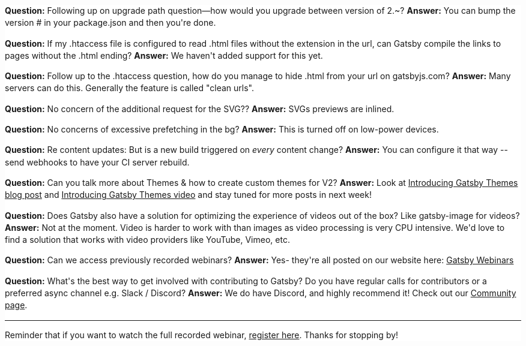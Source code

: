 **Question:** Following up on upgrade path question—how would you upgrade between version of 2.\~?
**Answer:** You can bump the version # in your package.json and then you're done.

**Question:** If my .htaccess file is configured to read .html files without the extension in the url, can Gatsby compile the links to pages without the .html ending?
**Answer:** We haven't added support for this yet.

**Question:** Follow up to the .htaccess question, how do you manage to hide .html from your url on gatsbyjs.com?
**Answer:** Many servers can do this. Generally the feature is called "clean urls".

**Question:** No concern of the additional request for the SVG??
**Answer:** SVGs previews are inlined.

**Question:** No concerns of excessive prefetching in the bg?
**Answer:** This is turned off on low-power devices.

**Question:** Re content updates: But is a new build triggered on _every_ content change?
**Answer:** You can configure it that way -- send webhooks to have your CI server rebuild.

**Question:** Can you talk more about Themes & how to create custom themes for V2?
**Answer:** Look at [Introducing Gatsby Themes blog post](/blog/2018-11-11-introducing-gatsby-themes/) and [Introducing Gatsby Themes video](https://www.gatsbyjs.com/gatsby-days-themes-chris/) and stay tuned for more posts in next week!

**Question:** Does Gatsby also have a solution for optimizing the experience of videos out of the box? Like gatsby-image for videos?
**Answer:** Not at the moment. Video is harder to work with than images as video processing is very CPU intensive. We'd love to find a solution that works with video providers like YouTube, Vimeo, etc.

**Question:** Can we access previously recorded webinars?
**Answer:** Yes- they're all posted on our website here: [Gatsby Webinars](https://www.gatsbyjs.com/resources/webinars/)

**Question:** What's the best way to get involved with contributing to Gatsby? Do you have regular calls for contributors or a preferred async channel e.g. Slack / Discord?
**Answer:** We do have Discord, and highly recommend it! Check out our [Community page](/contributing/community/).

---

Reminder that if you want to watch the full recorded webinar, [register here](https://www.gatsbyjs.com/behind-the-scenes/). Thanks for stopping by!
